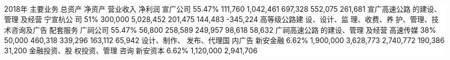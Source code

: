 2018年
主要业务
总资产
净资产
营业收入
净利润
宣广公司
55.47%
111,760
1,042,461
697,328
552,075
261,681
宣广高速公路
的建设、管理
及经营
宁宣杭公
司
51%
300,000
5,028,452
201,475
144,483
-345,224
高等级公路建
设、设计、监
理、收费、养
护、管理、技
术咨询及广告
配套服务
广祠公司
55.47%
56,800
258,589
249,957
98,618
58,632
广祠高速公路
的建设、管理
及经营
高速传媒
38%
50,000
460,318
339,296
163,112
65,942
设计、制作、
发布、代理国
内广告
新安金融
6.62%
1,900,000
3,628,773
2,740,772
190,386
31,200
金融投资、股
权投资、管理
咨询
新安资本
6.62%
1,120,000
2,941,706